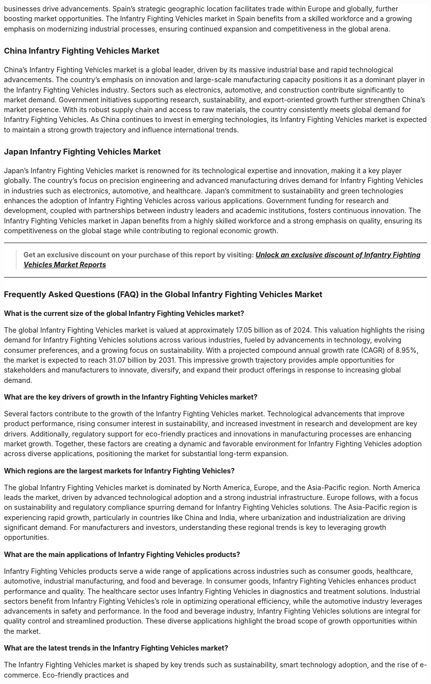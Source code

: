businesses drive advancements. Spain&rsquo;s strategic geographic location facilitates trade within Europe and globally, further boosting market opportunities. The Infantry Fighting Vehicles market in Spain benefits from a skilled workforce and a growing emphasis on modernizing industrial processes, ensuring continued expansion and competitiveness in the global arena.</p><h3>China Infantry Fighting Vehicles Market</h3><p>China&rsquo;s Infantry Fighting Vehicles market is a global leader, driven by its massive industrial base and rapid technological advancements. The country&rsquo;s emphasis on innovation and large-scale manufacturing capacity positions it as a dominant player in the Infantry Fighting Vehicles industry. Sectors such as electronics, automotive, and construction contribute significantly to market demand. Government initiatives supporting research, sustainability, and export-oriented growth further strengthen China&rsquo;s market presence. With its robust supply chain and access to raw materials, the country consistently meets global demand for Infantry Fighting Vehicles. As China continues to invest in emerging technologies, its Infantry Fighting Vehicles market is expected to maintain a strong growth trajectory and influence international trends.</p><h3>Japan Infantry Fighting Vehicles Market</h3><p>Japan&rsquo;s Infantry Fighting Vehicles market is renowned for its technological expertise and innovation, making it a key player globally. The country&rsquo;s focus on precision engineering and advanced manufacturing drives demand for Infantry Fighting Vehicles in industries such as electronics, automotive, and healthcare. Japan&rsquo;s commitment to sustainability and green technologies enhances the adoption of Infantry Fighting Vehicles across various applications. Government funding for research and development, coupled with partnerships between industry leaders and academic institutions, fosters continuous innovation. The Infantry Fighting Vehicles market in Japan benefits from a highly skilled workforce and a strong emphasis on quality, ensuring its competitiveness on the global stage while contributing to regional economic growth.</p><hr /><blockquote><p><strong>Get an exclusive discount on your purchase of this report by visiting: <em><a href="://marketresearchpulse.com/ask-for-discount/144422?utm_source=Github&amp;utm_medium=0112">Unlock an exclusive discount of Infantry Fighting Vehicles Market Reports</a></em>&nbsp;</strong></p></blockquote><hr /><h3>Frequently Asked Questions (FAQ) in the Global Infantry Fighting Vehicles Market</h3><p><strong>What is the current size of the global Infantry Fighting Vehicles market?</strong></p><p>The global Infantry Fighting Vehicles market is valued at approximately 17.05 billion as of 2024. This valuation highlights the rising demand for Infantry Fighting Vehicles solutions across various industries, fueled by advancements in technology, evolving consumer preferences, and a growing focus on sustainability. With a projected compound annual growth rate (CAGR) of 8.95%, the market is expected to reach 31.07 billion by 2031. This impressive growth trajectory provides ample opportunities for stakeholders and manufacturers to innovate, diversify, and expand their product offerings in response to increasing global demand.</p><p><strong>What are the key drivers of growth in the Infantry Fighting Vehicles market?</strong></p><p>Several factors contribute to the growth of the Infantry Fighting Vehicles market. Technological advancements that improve product performance, rising consumer interest in sustainability, and increased investment in research and development are key drivers. Additionally, regulatory support for eco-friendly practices and innovations in manufacturing processes are enhancing market growth. Together, these factors are creating a dynamic and favorable environment for Infantry Fighting Vehicles adoption across diverse applications, positioning the market for substantial long-term expansion.</p><p><strong>Which regions are the largest markets for Infantry Fighting Vehicles?</strong></p><p>The global Infantry Fighting Vehicles market is dominated by North America, Europe, and the Asia-Pacific region. North America leads the market, driven by advanced technological adoption and a strong industrial infrastructure. Europe follows, with a focus on sustainability and regulatory compliance spurring demand for Infantry Fighting Vehicles solutions. The Asia-Pacific region is experiencing rapid growth, particularly in countries like China and India, where urbanization and industrialization are driving significant demand. For manufacturers and investors, understanding these regional trends is key to leveraging growth opportunities.</p><p><strong>What are the main applications of Infantry Fighting Vehicles products?</strong></p><p>Infantry Fighting Vehicles products serve a wide range of applications across industries such as consumer goods, healthcare, automotive, industrial manufacturing, and food and beverage. In consumer goods, Infantry Fighting Vehicles enhances product performance and quality. The healthcare sector uses Infantry Fighting Vehicles in diagnostics and treatment solutions. Industrial sectors benefit from Infantry Fighting Vehicles&rsquo;s role in optimizing operational efficiency, while the automotive industry leverages advancements in safety and performance. In the food and beverage industry, Infantry Fighting Vehicles solutions are integral for quality control and streamlined production. These diverse applications highlight the broad scope of growth opportunities within the market.</p><p><strong>What are the latest trends in the Infantry Fighting Vehicles market?</strong></p><p>The Infantry Fighting Vehicles market is shaped by key trends such as sustainability, smart technology adoption, and the rise of e-commerce. Eco-friendly practices and